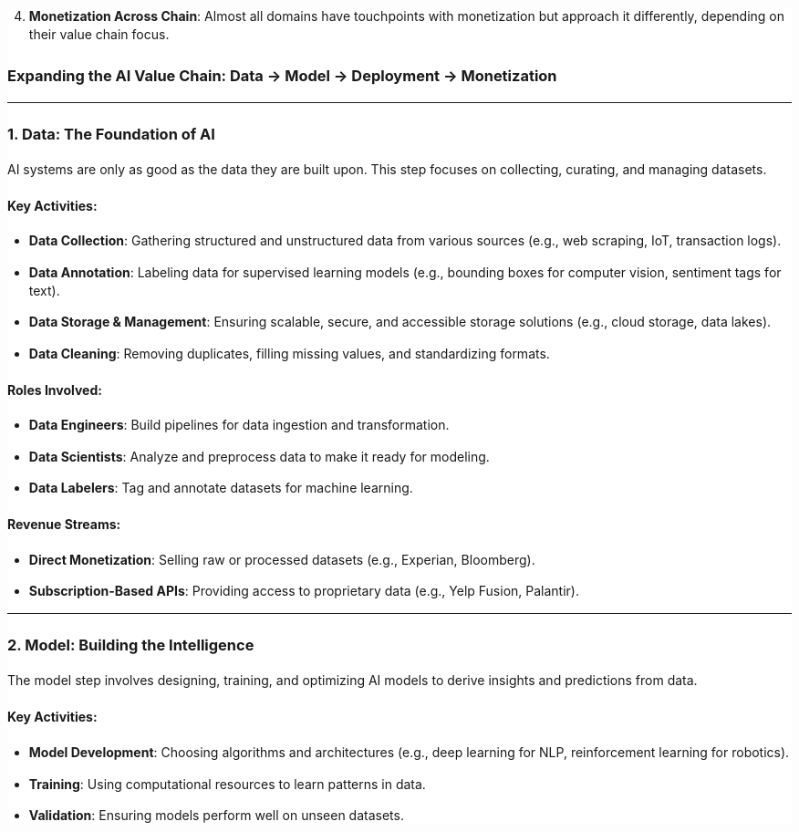 4. **Monetization Across Chain**: Almost all domains have touchpoints with monetization but approach it differently, depending on their value chain focus.
    

### **Expanding the AI Value Chain: Data → Model → Deployment → Monetization**

---

### **1\. Data: The Foundation of AI**

AI systems are only as good as the data they are built upon. This step focuses on collecting, curating, and managing datasets.

#### **Key Activities:**

* **Data Collection**: Gathering structured and unstructured data from various sources (e.g., web scraping, IoT, transaction logs).
    
* **Data Annotation**: Labeling data for supervised learning models (e.g., bounding boxes for computer vision, sentiment tags for text).
    
* **Data Storage & Management**: Ensuring scalable, secure, and accessible storage solutions (e.g., cloud storage, data lakes).
    
* **Data Cleaning**: Removing duplicates, filling missing values, and standardizing formats.
    

#### **Roles Involved:**

* **Data Engineers**: Build pipelines for data ingestion and transformation.
    
* **Data Scientists**: Analyze and preprocess data to make it ready for modeling.
    
* **Data Labelers**: Tag and annotate datasets for machine learning.
    

#### **Revenue Streams:**

* **Direct Monetization**: Selling raw or processed datasets (e.g., Experian, Bloomberg).
    
* **Subscription-Based APIs**: Providing access to proprietary data (e.g., Yelp Fusion, Palantir).
    

---

### **2\. Model: Building the Intelligence**

The model step involves designing, training, and optimizing AI models to derive insights and predictions from data.

#### **Key Activities:**

* **Model Development**: Choosing algorithms and architectures (e.g., deep learning for NLP, reinforcement learning for robotics).
    
* **Training**: Using computational resources to learn patterns in data.
    
* **Validation**: Ensuring models perform well on unseen datasets.
    